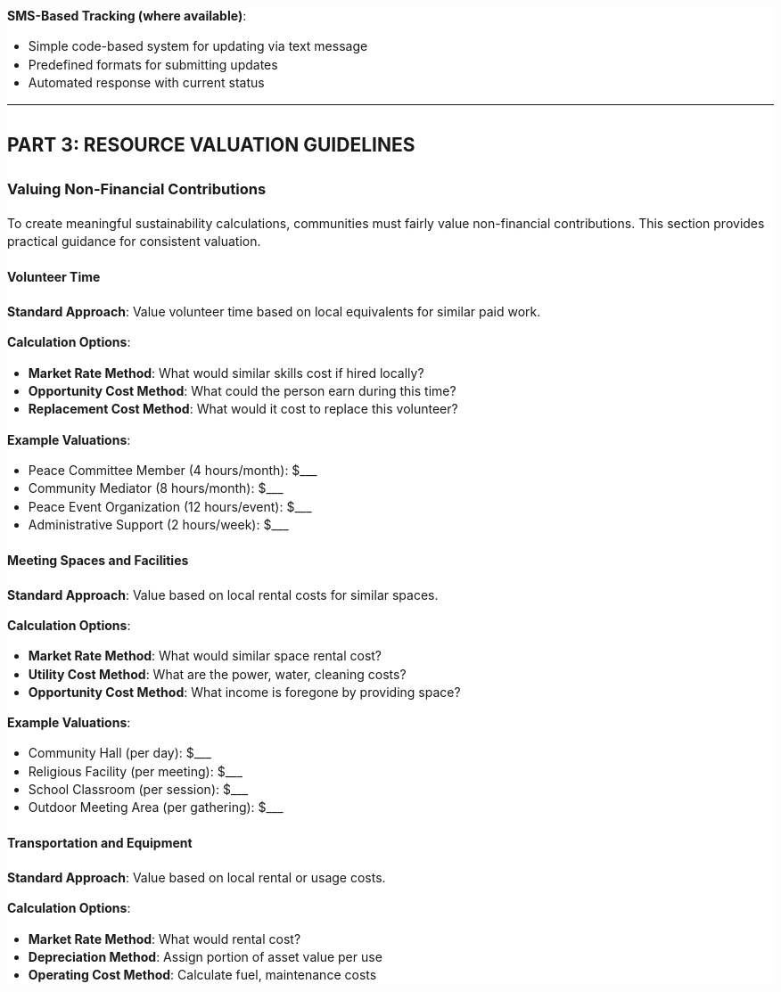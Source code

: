 **SMS-Based Tracking (where available)**:
- Simple code-based system for updating via text message
- Predefined formats for submitting updates
- Automated response with current status

---

## PART 3: RESOURCE VALUATION GUIDELINES

### Valuing Non-Financial Contributions

To create meaningful sustainability calculations, communities must fairly value non-financial contributions. This section provides practical guidance for consistent valuation.

#### Volunteer Time

**Standard Approach**:
Value volunteer time based on local equivalents for similar paid work.

**Calculation Options**:
- **Market Rate Method**: What would similar skills cost if hired locally?
- **Opportunity Cost Method**: What could the person earn during this time?
- **Replacement Cost Method**: What would it cost to replace this volunteer?

**Example Valuations**:
- Peace Committee Member (4 hours/month): $___
- Community Mediator (8 hours/month): $___
- Peace Event Organization (12 hours/event): $___
- Administrative Support (2 hours/week): $___

#### Meeting Spaces and Facilities

**Standard Approach**:
Value based on local rental costs for similar spaces.

**Calculation Options**:
- **Market Rate Method**: What would similar space rental cost?
- **Utility Cost Method**: What are the power, water, cleaning costs?
- **Opportunity Cost Method**: What income is foregone by providing space?

**Example Valuations**:
- Community Hall (per day): $___
- Religious Facility (per meeting): $___
- School Classroom (per session): $___
- Outdoor Meeting Area (per gathering): $___

#### Transportation and Equipment

**Standard Approach**:
Value based on local rental or usage costs.

**Calculation Options**:
- **Market Rate Method**: What would rental cost?
- **Depreciation Method**: Assign portion of asset value per use
- **Operating Cost Method**: Calculate fuel, maintenance costs
